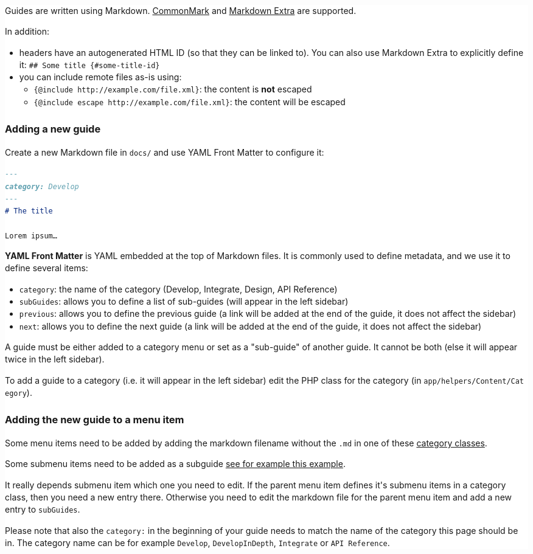Guides are written using Markdown. [CommonMark](http://commonmark.org/) and [Markdown Extra](https://en.wikipedia.org/wiki/Markdown_Extra) are supported.

In addition:

- headers have an autogenerated HTML ID (so that they can be linked to). You can also use Markdown Extra to explicitly define it: `## Some title {#some-title-id}`
- you can include remote files as-is using:
  - `{@include http://example.com/file.xml}`: the content is **not** escaped
  - `{@include escape http://example.com/file.xml}`: the content will be escaped

### Adding a new guide

Create a new Markdown file in `docs/` and use YAML Front Matter to configure it:

```markdown
---
category: Develop
---
# The title

Lorem ipsum…
```

**YAML Front Matter** is YAML embedded at the top of Markdown files. It is commonly used to define metadata, and we use it to define several items:

- `category`: the name of the category (Develop, Integrate, Design, API Reference)
- `subGuides`: allows you to define a list of sub-guides (will appear in the left sidebar)
- `previous`: allows you to define the previous guide (a link will be added at the end of the guide, it does not affect the sidebar)
- `next`: allows you to define the next guide (a link will be added at the end of the guide, it does not affect the sidebar)

A guide must be either added to a category menu or set as a "sub-guide" of another guide. It cannot be both (else it will appear twice in the left sidebar).

To add a guide to a category (i.e. it will appear in the left sidebar) edit the PHP class for the category (in `app/helpers/Content/Category`).

### Adding the new guide to a menu item

Some menu items need to be added by adding the markdown filename without the `.md` in one of these [category classes](https://github.com/matomo-org/developer-documentation/tree/live/app/helpers/Content/Category).

Some submenu items need to be added as a subguide [see for example this example](https://raw.githubusercontent.com/matomo-org/developer-documentation/live/docs/4.x/develop-plugin-basics.md).

It really depends submenu item which one you need to edit. If the parent menu item defines it's submenu items in a category class, then you need a new entry there. Otherwise you need to edit the markdown file for the parent menu item and add a new entry to `subGuides`.

Please note that also the `category:` in the beginning of your guide needs to match the name of the category this page should be in. The category name can be for example `Develop`, `DevelopInDepth`, `Integrate` or `API Reference`.
